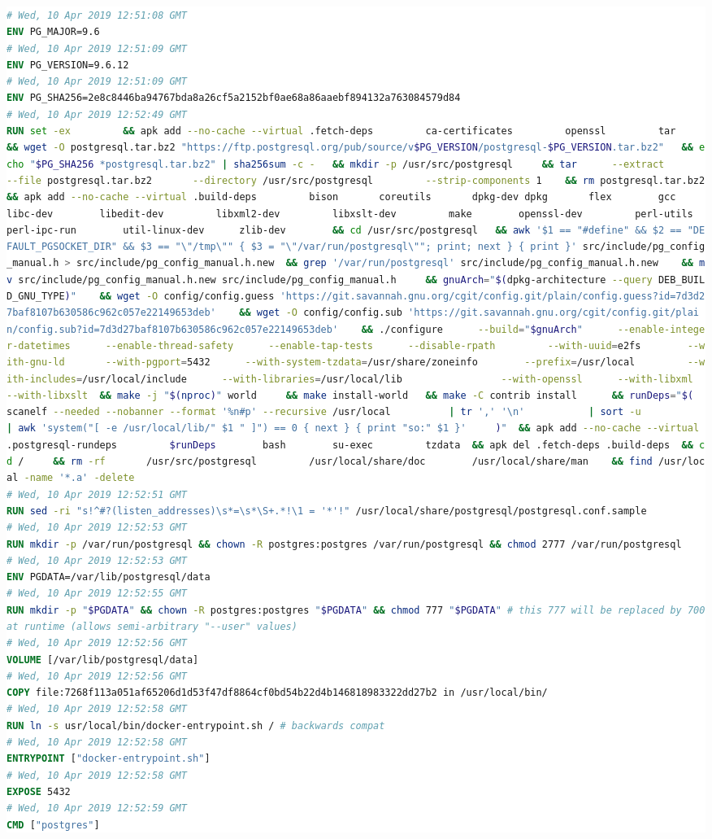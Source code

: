 ```dockerfile
# Wed, 10 Apr 2019 12:51:08 GMT
ENV PG_MAJOR=9.6
# Wed, 10 Apr 2019 12:51:09 GMT
ENV PG_VERSION=9.6.12
# Wed, 10 Apr 2019 12:51:09 GMT
ENV PG_SHA256=2e8c8446ba94767bda8a26cf5a2152bf0ae68a86aaebf894132a763084579d84
# Wed, 10 Apr 2019 12:52:49 GMT
RUN set -ex 		&& apk add --no-cache --virtual .fetch-deps 		ca-certificates 		openssl 		tar 		&& wget -O postgresql.tar.bz2 "https://ftp.postgresql.org/pub/source/v$PG_VERSION/postgresql-$PG_VERSION.tar.bz2" 	&& echo "$PG_SHA256 *postgresql.tar.bz2" | sha256sum -c - 	&& mkdir -p /usr/src/postgresql 	&& tar 		--extract 		--file postgresql.tar.bz2 		--directory /usr/src/postgresql 		--strip-components 1 	&& rm postgresql.tar.bz2 		&& apk add --no-cache --virtual .build-deps 		bison 		coreutils 		dpkg-dev dpkg 		flex 		gcc 		libc-dev 		libedit-dev 		libxml2-dev 		libxslt-dev 		make 		openssl-dev 		perl-utils 		perl-ipc-run 		util-linux-dev 		zlib-dev 		&& cd /usr/src/postgresql 	&& awk '$1 == "#define" && $2 == "DEFAULT_PGSOCKET_DIR" && $3 == "\"/tmp\"" { $3 = "\"/var/run/postgresql\""; print; next } { print }' src/include/pg_config_manual.h > src/include/pg_config_manual.h.new 	&& grep '/var/run/postgresql' src/include/pg_config_manual.h.new 	&& mv src/include/pg_config_manual.h.new src/include/pg_config_manual.h 	&& gnuArch="$(dpkg-architecture --query DEB_BUILD_GNU_TYPE)" 	&& wget -O config/config.guess 'https://git.savannah.gnu.org/cgit/config.git/plain/config.guess?id=7d3d27baf8107b630586c962c057e22149653deb' 	&& wget -O config/config.sub 'https://git.savannah.gnu.org/cgit/config.git/plain/config.sub?id=7d3d27baf8107b630586c962c057e22149653deb' 	&& ./configure 		--build="$gnuArch" 		--enable-integer-datetimes 		--enable-thread-safety 		--enable-tap-tests 		--disable-rpath 		--with-uuid=e2fs 		--with-gnu-ld 		--with-pgport=5432 		--with-system-tzdata=/usr/share/zoneinfo 		--prefix=/usr/local 		--with-includes=/usr/local/include 		--with-libraries=/usr/local/lib 				--with-openssl 		--with-libxml 		--with-libxslt 	&& make -j "$(nproc)" world 	&& make install-world 	&& make -C contrib install 		&& runDeps="$( 		scanelf --needed --nobanner --format '%n#p' --recursive /usr/local 			| tr ',' '\n' 			| sort -u 			| awk 'system("[ -e /usr/local/lib/" $1 " ]") == 0 { next } { print "so:" $1 }' 	)" 	&& apk add --no-cache --virtual .postgresql-rundeps 		$runDeps 		bash 		su-exec 		tzdata 	&& apk del .fetch-deps .build-deps 	&& cd / 	&& rm -rf 		/usr/src/postgresql 		/usr/local/share/doc 		/usr/local/share/man 	&& find /usr/local -name '*.a' -delete
# Wed, 10 Apr 2019 12:52:51 GMT
RUN sed -ri "s!^#?(listen_addresses)\s*=\s*\S+.*!\1 = '*'!" /usr/local/share/postgresql/postgresql.conf.sample
# Wed, 10 Apr 2019 12:52:53 GMT
RUN mkdir -p /var/run/postgresql && chown -R postgres:postgres /var/run/postgresql && chmod 2777 /var/run/postgresql
# Wed, 10 Apr 2019 12:52:53 GMT
ENV PGDATA=/var/lib/postgresql/data
# Wed, 10 Apr 2019 12:52:55 GMT
RUN mkdir -p "$PGDATA" && chown -R postgres:postgres "$PGDATA" && chmod 777 "$PGDATA" # this 777 will be replaced by 700 at runtime (allows semi-arbitrary "--user" values)
# Wed, 10 Apr 2019 12:52:56 GMT
VOLUME [/var/lib/postgresql/data]
# Wed, 10 Apr 2019 12:52:56 GMT
COPY file:7268f113a051af65206d1d53f47df8864cf0bd54b22d4b146818983322dd27b2 in /usr/local/bin/ 
# Wed, 10 Apr 2019 12:52:58 GMT
RUN ln -s usr/local/bin/docker-entrypoint.sh / # backwards compat
# Wed, 10 Apr 2019 12:52:58 GMT
ENTRYPOINT ["docker-entrypoint.sh"]
# Wed, 10 Apr 2019 12:52:58 GMT
EXPOSE 5432
# Wed, 10 Apr 2019 12:52:59 GMT
CMD ["postgres"]
```
